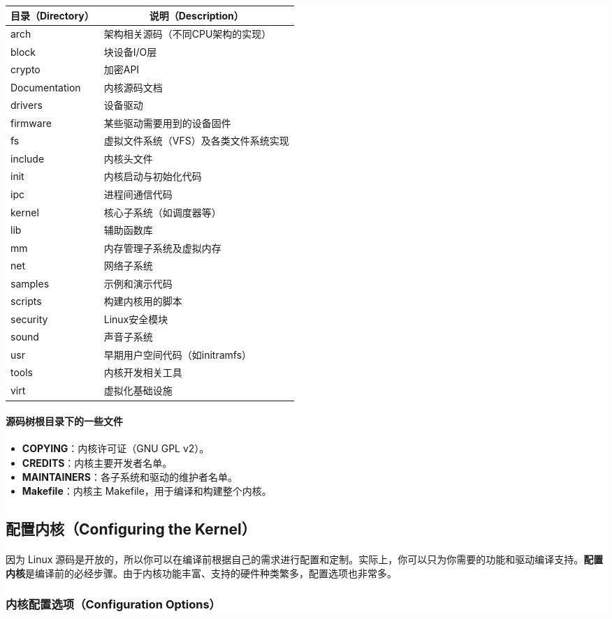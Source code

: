 | 目录（Directory） | 说明（Description）                       |
|-------------------|-------------------------------------------|
| arch              | 架构相关源码（不同CPU架构的实现）         |
| block             | 块设备I/O层                               |
| crypto            | 加密API                                   |
| Documentation     | 内核源码文档                              |
| drivers           | 设备驱动                                  |
| firmware          | 某些驱动需要用到的设备固件                |
| fs                | 虚拟文件系统（VFS）及各类文件系统实现      |
| include           | 内核头文件                                |
| init              | 内核启动与初始化代码                      |
| ipc               | 进程间通信代码                            |
| kernel            | 核心子系统（如调度器等）                  |
| lib               | 辅助函数库                                |
| mm                | 内存管理子系统及虚拟内存                  |
| net               | 网络子系统                                |
| samples           | 示例和演示代码                            |
| scripts           | 构建内核用的脚本                          |
| security          | Linux安全模块                             |
| sound             | 声音子系统                                |
| usr               | 早期用户空间代码（如initramfs）           |
| tools             | 内核开发相关工具                          |
| virt              | 虚拟化基础设施                            |

#### 源码树根目录下的一些文件
- **COPYING**：内核许可证（GNU GPL v2）。
- **CREDITS**：内核主要开发者名单。
- **MAINTAINERS**：各子系统和驱动的维护者名单。
- **Makefile**：内核主 Makefile，用于编译和构建整个内核。

## 配置内核（Configuring the Kernel）

因为 Linux 源码是开放的，所以你可以在编译前根据自己的需求进行配置和定制。实际上，你可以只为你需要的功能和驱动编译支持。**配置内核**是编译前的必经步骤。由于内核功能丰富、支持的硬件种类繁多，配置选项也非常多。

### 内核配置选项（Configuration Options）
